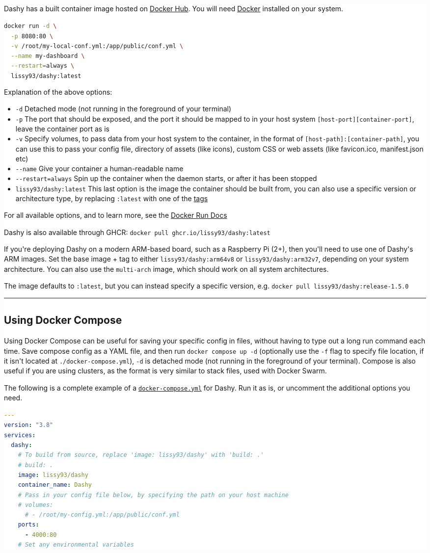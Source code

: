Dashy has a built container image hosted on [Docker Hub](https://hub.docker.com/r/lissy93/dashy). You will need [Docker](https://docs.docker.com/get-docker/) installed on your system.

```bash
docker run -d \
  -p 8080:80 \
  -v /root/my-local-conf.yml:/app/public/conf.yml \
  --name my-dashboard \
  --restart=always \
  lissy93/dashy:latest
```

Explanation of the above options:

- `-d` Detached mode (not running in the foreground of your terminal)
- `-p` The port that should be exposed, and the port it should be mapped to in your host system `[host-port][container-port]`, leave the container port as is
- `-v` Specify volumes, to pass data from your host system to the container, in the format of `[host-path]:[container-path]`, you can use this to pass your config file, directory of assets (like icons), custom CSS or web assets (like favicon.ico, manifest.json etc)
- `--name` Give your container a human-readable name
- `--restart=always` Spin up the container when the daemon starts, or after it has been stopped
- `lissy93/dashy:latest` This last option is the image the container should be built from, you can also use a specific version or architecture type, by replacing `:latest` with one of the [tags](https://hub.docker.com/r/lissy93/dashy/tags)

For all available options, and to learn more, see the [Docker Run Docs](https://docs.docker.com/engine/reference/commandline/run/)

Dashy is also available through GHCR: `docker pull ghcr.io/lissy93/dashy:latest`

If you're deploying Dashy on a modern ARM-based board, such as a Raspberry Pi (2+), then you'll need to use one of Dashy's ARM images. Set the base image + tag to either `lissy93/dashy:arm64v8` or `lissy93/dashy:arm32v7`, depending on your system architecture. You can also use the `multi-arch` image, which should work on all system architectures.

The image defaults to `:latest`, but you can instead specify a specific version, e.g. `docker pull lissy93/dashy:release-1.5.0`

---

## Using Docker Compose

Using Docker Compose can be useful for saving your specific config in files, without having to type out a long run command each time. Save compose config as a YAML file, and then run `docker compose up -d` (optionally use the `-f` flag to specify file location, if it isn't located at `./docker-compose.yml`), `-d` is detached mode (not running in the foreground of your terminal). Compose is also useful if you are using clusters, as the format is very similar to stack files, used with Docker Swarm.

The following is a complete example of a [`docker-compose.yml`](https://github.com/Lissy93/dashy/blob/master/docker-compose.yml) for Dashy. Run it as is, or uncomment the additional options you need.

```yaml
---
version: "3.8"
services:
  dashy:
    # To build from source, replace 'image: lissy93/dashy' with 'build: .'
    # build: .
    image: lissy93/dashy
    container_name: Dashy
    # Pass in your config file below, by specifying the path on your host machine
    # volumes:
      # - /root/my-config.yml:/app/public/conf.yml
    ports:
      - 4000:80
    # Set any environmental variables
```